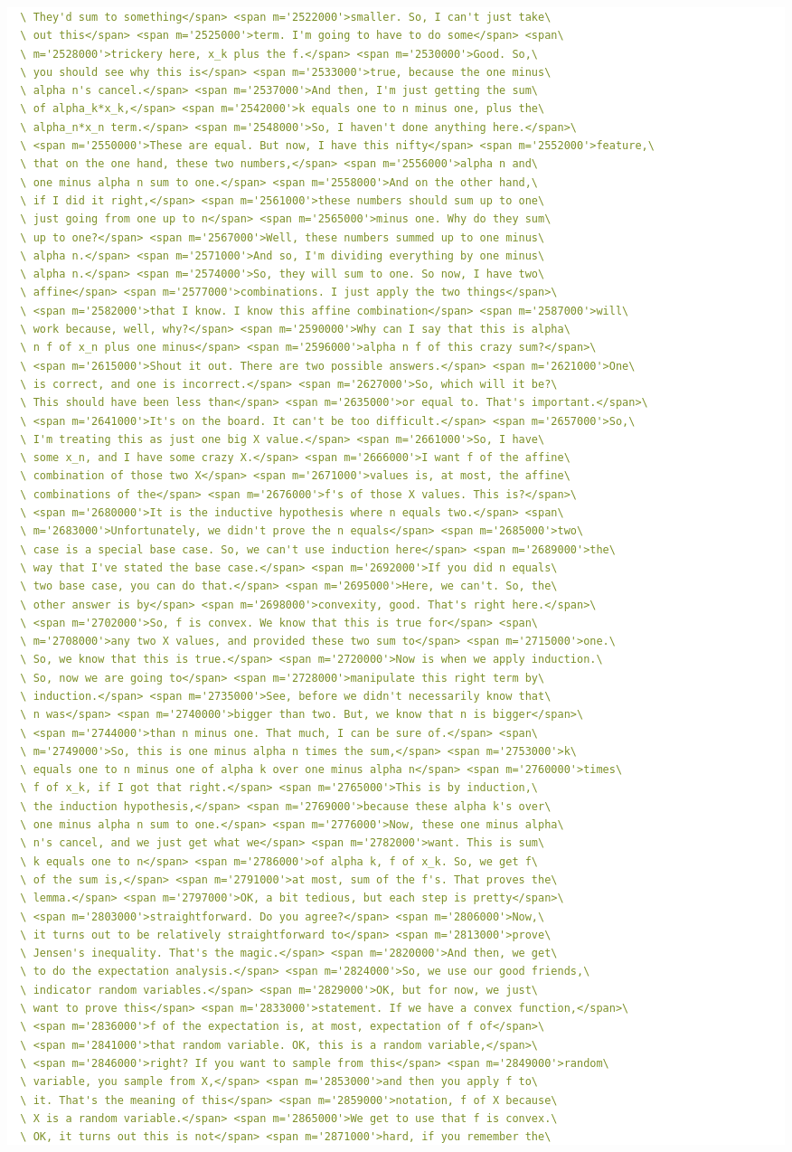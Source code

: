 ```yaml
  \ They'd sum to something</span> <span m='2522000'>smaller. So, I can't just take\
  \ out this</span> <span m='2525000'>term. I'm going to have to do some</span> <span\
  \ m='2528000'>trickery here, x_k plus the f.</span> <span m='2530000'>Good. So,\
  \ you should see why this is</span> <span m='2533000'>true, because the one minus\
  \ alpha n's cancel.</span> <span m='2537000'>And then, I'm just getting the sum\
  \ of alpha_k*x_k,</span> <span m='2542000'>k equals one to n minus one, plus the\
  \ alpha_n*x_n term.</span> <span m='2548000'>So, I haven't done anything here.</span>\
  \ <span m='2550000'>These are equal. But now, I have this nifty</span> <span m='2552000'>feature,\
  \ that on the one hand, these two numbers,</span> <span m='2556000'>alpha n and\
  \ one minus alpha n sum to one.</span> <span m='2558000'>And on the other hand,\
  \ if I did it right,</span> <span m='2561000'>these numbers should sum up to one\
  \ just going from one up to n</span> <span m='2565000'>minus one. Why do they sum\
  \ up to one?</span> <span m='2567000'>Well, these numbers summed up to one minus\
  \ alpha n.</span> <span m='2571000'>And so, I'm dividing everything by one minus\
  \ alpha n.</span> <span m='2574000'>So, they will sum to one. So now, I have two\
  \ affine</span> <span m='2577000'>combinations. I just apply the two things</span>\
  \ <span m='2582000'>that I know. I know this affine combination</span> <span m='2587000'>will\
  \ work because, well, why?</span> <span m='2590000'>Why can I say that this is alpha\
  \ n f of x_n plus one minus</span> <span m='2596000'>alpha n f of this crazy sum?</span>\
  \ <span m='2615000'>Shout it out. There are two possible answers.</span> <span m='2621000'>One\
  \ is correct, and one is incorrect.</span> <span m='2627000'>So, which will it be?\
  \ This should have been less than</span> <span m='2635000'>or equal to. That's important.</span>\
  \ <span m='2641000'>It's on the board. It can't be too difficult.</span> <span m='2657000'>So,\
  \ I'm treating this as just one big X value.</span> <span m='2661000'>So, I have\
  \ some x_n, and I have some crazy X.</span> <span m='2666000'>I want f of the affine\
  \ combination of those two X</span> <span m='2671000'>values is, at most, the affine\
  \ combinations of the</span> <span m='2676000'>f's of those X values. This is?</span>\
  \ <span m='2680000'>It is the inductive hypothesis where n equals two.</span> <span\
  \ m='2683000'>Unfortunately, we didn't prove the n equals</span> <span m='2685000'>two\
  \ case is a special base case. So, we can't use induction here</span> <span m='2689000'>the\
  \ way that I've stated the base case.</span> <span m='2692000'>If you did n equals\
  \ two base case, you can do that.</span> <span m='2695000'>Here, we can't. So, the\
  \ other answer is by</span> <span m='2698000'>convexity, good. That's right here.</span>\
  \ <span m='2702000'>So, f is convex. We know that this is true for</span> <span\
  \ m='2708000'>any two X values, and provided these two sum to</span> <span m='2715000'>one.\
  \ So, we know that this is true.</span> <span m='2720000'>Now is when we apply induction.\
  \ So, now we are going to</span> <span m='2728000'>manipulate this right term by\
  \ induction.</span> <span m='2735000'>See, before we didn't necessarily know that\
  \ n was</span> <span m='2740000'>bigger than two. But, we know that n is bigger</span>\
  \ <span m='2744000'>than n minus one. That much, I can be sure of.</span> <span\
  \ m='2749000'>So, this is one minus alpha n times the sum,</span> <span m='2753000'>k\
  \ equals one to n minus one of alpha k over one minus alpha n</span> <span m='2760000'>times\
  \ f of x_k, if I got that right.</span> <span m='2765000'>This is by induction,\
  \ the induction hypothesis,</span> <span m='2769000'>because these alpha k's over\
  \ one minus alpha n sum to one.</span> <span m='2776000'>Now, these one minus alpha\
  \ n's cancel, and we just get what we</span> <span m='2782000'>want. This is sum\
  \ k equals one to n</span> <span m='2786000'>of alpha k, f of x_k. So, we get f\
  \ of the sum is,</span> <span m='2791000'>at most, sum of the f's. That proves the\
  \ lemma.</span> <span m='2797000'>OK, a bit tedious, but each step is pretty</span>\
  \ <span m='2803000'>straightforward. Do you agree?</span> <span m='2806000'>Now,\
  \ it turns out to be relatively straightforward to</span> <span m='2813000'>prove\
  \ Jensen's inequality. That's the magic.</span> <span m='2820000'>And then, we get\
  \ to do the expectation analysis.</span> <span m='2824000'>So, we use our good friends,\
  \ indicator random variables.</span> <span m='2829000'>OK, but for now, we just\
  \ want to prove this</span> <span m='2833000'>statement. If we have a convex function,</span>\
  \ <span m='2836000'>f of the expectation is, at most, expectation of f of</span>\
  \ <span m='2841000'>that random variable. OK, this is a random variable,</span>\
  \ <span m='2846000'>right? If you want to sample from this</span> <span m='2849000'>random\
  \ variable, you sample from X,</span> <span m='2853000'>and then you apply f to\
  \ it. That's the meaning of this</span> <span m='2859000'>notation, f of X because\
  \ X is a random variable.</span> <span m='2865000'>We get to use that f is convex.\
  \ OK, it turns out this is not</span> <span m='2871000'>hard, if you remember the\
```
